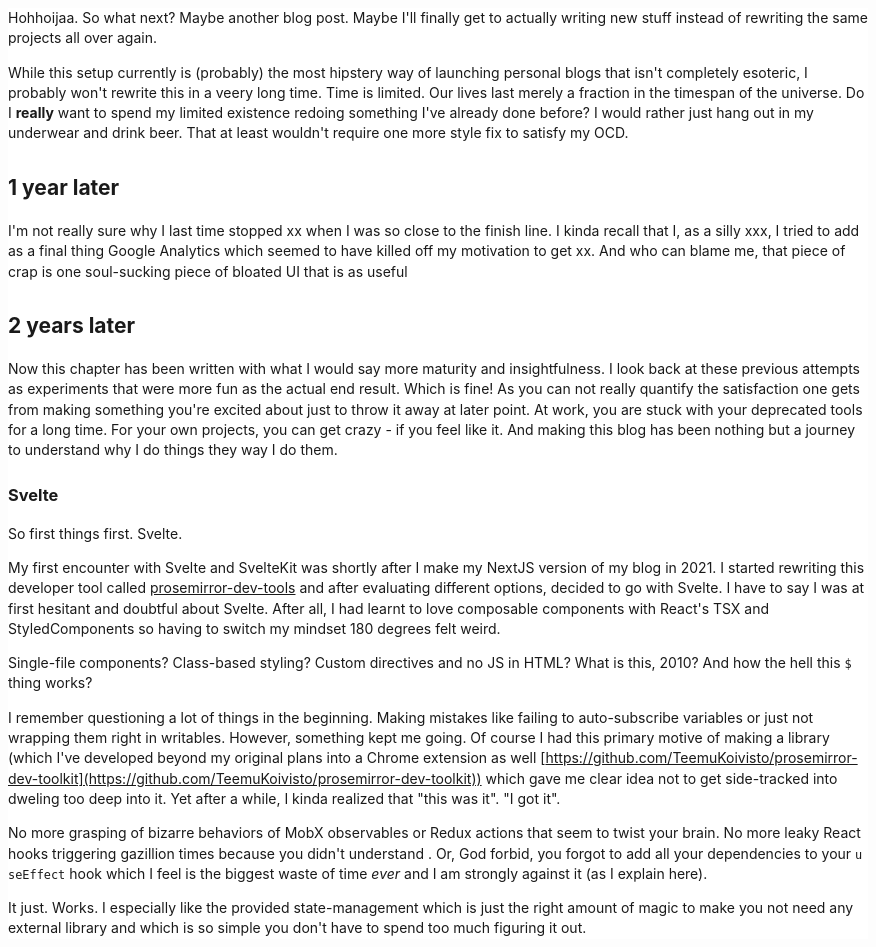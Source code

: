 Hohhoijaa. So what next? Maybe another blog post. Maybe I'll finally get to actually writing new stuff instead of rewriting the same projects all over again.

While this setup currently is (probably) the most hipstery way of launching personal blogs that isn't completely esoteric, I probably won't rewrite this in a veery long time. Time is limited. Our lives last merely a fraction in the timespan of the universe. Do I **really** want to spend my limited existence redoing something I've already done before? I would rather just hang out in my underwear and drink beer. That at least wouldn't require one more style fix to satisfy my OCD.

## 1 year later

I'm not really sure why I last time stopped xx when I was so close to the finish line. I kinda recall that I, as a silly xxx, I tried to add as a final thing Google Analytics which seemed to have killed off my motivation to get xx. And who can blame me, that piece of crap is one soul-sucking piece of bloated UI that is as useful

## 2 years later

Now this chapter has been written with what I would say more maturity and insightfulness. I look back at these previous attempts as experiments that were more fun as the actual end result. Which is fine! As you can not really quantify the satisfaction one gets from making something you're excited about just to throw it away at later point. At work, you are stuck with your deprecated tools for a long time. For your own projects, you can get crazy - if you feel like it. And making this blog has been nothing but a journey to understand why I do things they way I do them.

### Svelte

So first things first. Svelte.

My first encounter with Svelte and SvelteKit was shortly after I make my NextJS version of my blog in 2021. I started rewriting this developer tool called [prosemirror-dev-tools](https://github.com/d4rkr00t/prosemirror-dev-tools) and after evaluating different options, decided to go with Svelte. I have to say I was at first hesitant and doubtful about Svelte. After all, I had learnt to love composable components with React's TSX and StyledComponents so having to switch my mindset 180 degrees felt weird.

Single-file components? Class-based styling? Custom directives and no JS in HTML? What is this, 2010? And how the hell this `$` thing works?

I remember questioning a lot of things in the beginning. Making mistakes like failing to auto-subscribe variables or just not wrapping them right in writables. However, something kept me going. Of course I had this primary motive of making a library (which I've developed beyond my original plans into a Chrome extension as well [https://github.com/TeemuKoivisto/prosemirror-dev-toolkit](https://github.com/TeemuKoivisto/prosemirror-dev-toolkit)) which gave me clear idea not to get side-tracked into dweling too deep into it. Yet after a while, I kinda realized that "this was it". "I got it".

No more grasping of bizarre behaviors of MobX observables or Redux actions that seem to twist your brain. No more leaky React hooks triggering gazillion times because you didn't understand . Or, God forbid, you forgot to add all your dependencies to your `useEffect` hook which I feel is the biggest waste of time _ever_ and I am strongly against it (as I explain here).

It just. Works. I especially like the provided state-management which is just the right amount of magic to make you not need any external library and which is so simple you don't have to spend too much figuring it out.
